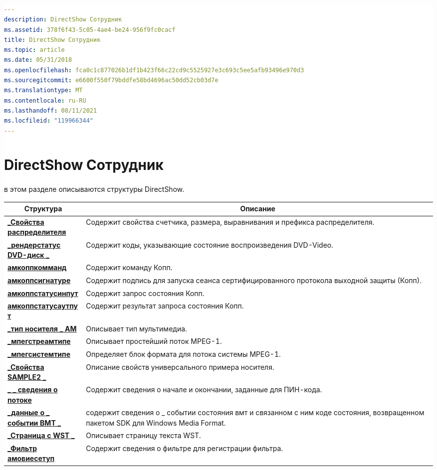 ```yaml
---
description: DirectShow Сотрудник
ms.assetid: 378f6f43-5c05-4ae4-be24-956f9fc0cacf
title: DirectShow Сотрудник
ms.topic: article
ms.date: 05/31/2018
ms.openlocfilehash: fca0c1c877026b1df1b423f66c22cd9c5525927e3c693c5ee5afb93496e970d3
ms.sourcegitcommit: e6600f550f79bddfe58bd4696ac50dd52cb03d7e
ms.translationtype: MT
ms.contentlocale: ru-RU
ms.lasthandoff: 08/11/2021
ms.locfileid: "119966344"
---
```

# <a name="directshow-structures"></a>DirectShow Сотрудник

в этом разделе описываются структуры DirectShow.



| Структура                                                                   | Описание                                                                                                                                                                                                           |
|-----------------------------------------------------------------------------|-----------------------------------------------------------------------------------------------------------------------------------------------------------------------------------------------------------------------|
| [**\_Свойства распределителя**](/windows/win32/api/strmif/ns-strmif-allocator_properties)                       | Содержит свойства счетчика, размера, выравнивания и префикса распределителя.                                                                                                                                               |
| [**\_рендерстатус DVD-диск \_**](/windows/win32/api/strmif/ns-strmif-am_dvd_renderstatus)                        | Содержит коды, указывающие состояние воспроизведения DVD-Video.                                                                                                                                                           |
| [**амкоппкомманд**](/windows/win32/api/strmif/ns-strmif-amcoppcommand)                                      | Содержит команду Копп.                                                                                                                                                                                              |
| [**амкоппсигнатуре**](/windows/win32/api/strmif/ns-strmif-amcoppsignature)                                  | Содержит подпись для запуска сеанса сертифицированного протокола выходной защиты (Копп).                                                                                                                             |
| [**амкоппстатусинпут**](/windows/win32/api/strmif/ns-strmif-amcoppstatusinput)                              | Содержит запрос состояния Копп.                                                                                                                                                                                       |
| [**амкоппстатусаутпут**](/windows/win32/api/strmif/ns-strmif-amcoppstatusoutput)                            | Содержит результат запроса состояния Копп.                                                                                                                                                                         |
| [**\_тип носителя \_ AM**](/windows/win32/api/strmif/ns-strmif-am_media_type)                                    | Описывает тип мультимедиа.                                                                                                                                                                                               |
| [**\_мпегстреамтипе**](/previous-versions/windows/desktop/api/mpegtype/ns-mpegtype-am_mpegstreamtype)                             | Описывает простейший поток MPEG-1.                                                                                                                                                                                |
| [**\_мпегсистемтипе**](/previous-versions/windows/desktop/api/mpegtype/ns-mpegtype-am_mpegsystemtype)                             | Определяет блок формата для потока системы MPEG-1.                                                                                                                                                                 |
| [**\_Свойства SAMPLE2 \_**](/windows/win32/api/strmif/ns-strmif-am_sample2_properties)                    | Описание свойств универсального примера носителя.                                                                                                                                                                   |
| [**\_ \_ сведения о потоке**](/windows/desktop/api/strmif/ns-strmif-am_stream_info)                                  | Содержит сведения о начале и окончании, заданные для ПИН-кода.                                                                                                                                                                   |
| [**\_данные о \_ событии ВМТ \_**](/previous-versions/windows/desktop/api/evcode/ns-evcode-am_wmt_event_data)                           | содержит сведения о \_ событии состояния вмт и связанном с ним коде состояния, возвращенном пакетом SDK для Windows Media Format.                                                                                       |
| [**\_Страница с WST \_**](/previous-versions/windows/desktop/api/iwstdec/ns-iwstdec-am_wst_page)                                        | Описывает страницу текста WST.                                                                                                                                                                                         |
| [**\_Фильтр амовиесетуп**](amoviesetup-filter.md)                           | Содержит сведения о фильтре для регистрации фильтра.                                                                                                                                                                 |